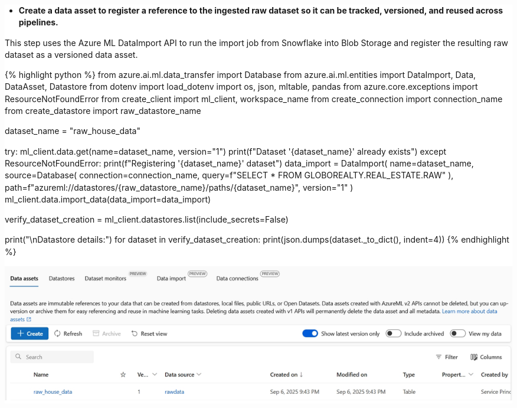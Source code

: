 
- **Create a data asset to register a reference to the ingested raw dataset so it can be tracked, versioned, and reused across pipelines.**

This step uses the Azure ML DataImport API to run the import job from Snowflake into Blob Storage and register the resulting raw dataset as a versioned data asset.

{% highlight python %}
from azure.ai.ml.data_transfer import Database
from azure.ai.ml.entities import DataImport, Data, DataAsset, Datastore
from dotenv import load_dotenv
import os, json, mltable, pandas
from azure.core.exceptions import ResourceNotFoundError
from create_client import ml_client, workspace_name
from create_connection import connection_name
from create_datastore import raw_datastore_name

dataset_name = "raw_house_data"

try:
    ml_client.data.get(name=dataset_name, version="1")
    print(f"Dataset '{dataset_name}' already exists")
except ResourceNotFoundError:
    print(f"Registering '{dataset_name}' dataset")
    data_import = DataImport(
        name=dataset_name,
        source=Database(
            connection=connection_name,
            query=f"SELECT * FROM GLOBOREALTY.REAL_ESTATE.RAW"
        ),
        path=f"azureml://datastores/{raw_datastore_name}/paths/{dataset_name}",
        version="1"
    )
    ml_client.data.import_data(data_import=data_import)

verify_dataset_creation = ml_client.datastores.list(include_secrets=False)

print("\nDatastore details:")
for dataset in verify_dataset_creation:
    print(json.dumps(dataset._to_dict(), indent=4))
{% endhighlight %}

<img src="../assets/img/dataset.jpg"/>
